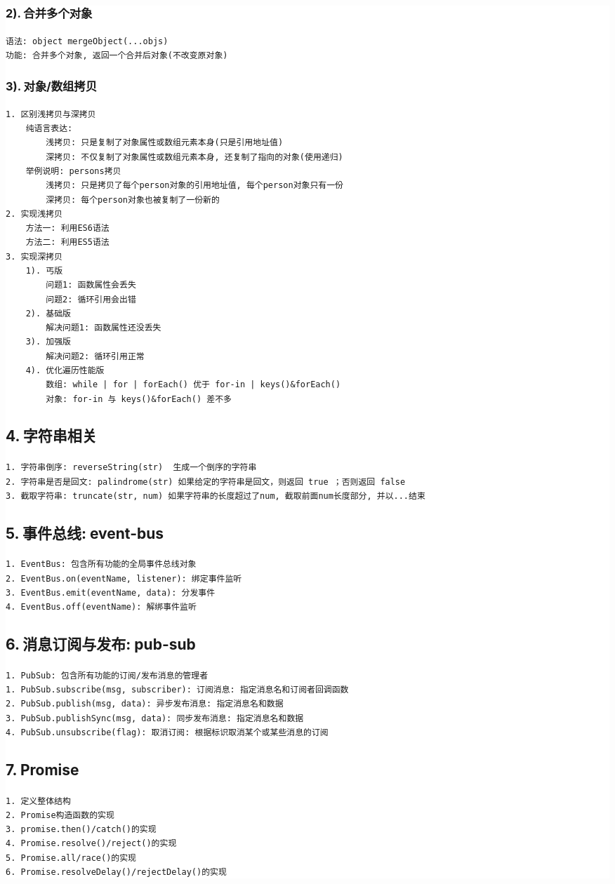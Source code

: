 ### 2). 合并多个对象
    语法: object mergeObject(...objs)
    功能: 合并多个对象, 返回一个合并后对象(不改变原对象)

### 3). 对象/数组拷贝
    1. 区别浅拷贝与深拷贝
        纯语言表达:
            浅拷贝: 只是复制了对象属性或数组元素本身(只是引用地址值)
            深拷贝: 不仅复制了对象属性或数组元素本身, 还复制了指向的对象(使用递归)
        举例说明: persons拷贝
            浅拷贝: 只是拷贝了每个person对象的引用地址值, 每个person对象只有一份
            深拷贝: 每个person对象也被复制了一份新的
    2. 实现浅拷贝
        方法一: 利用ES6语法
        方法二: 利用ES5语法
    3. 实现深拷贝
        1). 丐版
            问题1: 函数属性会丢失
            问题2: 循环引用会出错
        2). 基础版
            解决问题1: 函数属性还没丢失
        3). 加强版
            解决问题2: 循环引用正常
        4). 优化遍历性能版
            数组: while | for | forEach() 优于 for-in | keys()&forEach() 
            对象: for-in 与 keys()&forEach() 差不多

## 4. 字符串相关
    1. 字符串倒序: reverseString(str)  生成一个倒序的字符串
    2. 字符串是否是回文: palindrome(str) 如果给定的字符串是回文，则返回 true ；否则返回 false
    3. 截取字符串: truncate(str, num) 如果字符串的长度超过了num, 截取前面num长度部分, 并以...结束

## 5. 事件总线: event-bus
    1. EventBus: 包含所有功能的全局事件总线对象
    2. EventBus.on(eventName, listener): 绑定事件监听
    3. EventBus.emit(eventName, data): 分发事件
    4. EventBus.off(eventName): 解绑事件监听

## 6. 消息订阅与发布: pub-sub 
    1. PubSub: 包含所有功能的订阅/发布消息的管理者
    1. PubSub.subscribe(msg, subscriber): 订阅消息: 指定消息名和订阅者回调函数
    2. PubSub.publish(msg, data): 异步发布消息: 指定消息名和数据
    3. PubSub.publishSync(msg, data): 同步发布消息: 指定消息名和数据
    4. PubSub.unsubscribe(flag): 取消订阅: 根据标识取消某个或某些消息的订阅

## 7. Promise
    1. 定义整体结构
    2. Promise构造函数的实现
    3. promise.then()/catch()的实现
    4. Promise.resolve()/reject()的实现
    5. Promise.all/race()的实现
    6. Promise.resolveDelay()/rejectDelay()的实现
